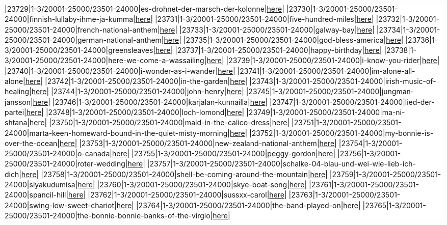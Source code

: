 |23729|1-3/20001-25000/23501-24000|es-drohnet-der-marsch-der-kolonne|[here](https://cdn.jsdelivr.net/gh/guitarchord/c1-3/20001-25000/23501-24000/es-drohnet-der-marsch-der-kolonne.webp)|
|23730|1-3/20001-25000/23501-24000|finnish-lullaby-ihme-ja-kumma|[here](https://cdn.jsdelivr.net/gh/guitarchord/c1-3/20001-25000/23501-24000/finnish-lullaby-ihme-ja-kumma.webp)|
|23731|1-3/20001-25000/23501-24000|five-hundred-miles|[here](https://cdn.jsdelivr.net/gh/guitarchord/c1-3/20001-25000/23501-24000/five-hundred-miles.webp)|
|23732|1-3/20001-25000/23501-24000|french-national-anthem|[here](https://cdn.jsdelivr.net/gh/guitarchord/c1-3/20001-25000/23501-24000/french-national-anthem.webp)|
|23733|1-3/20001-25000/23501-24000|galway-bay|[here](https://cdn.jsdelivr.net/gh/guitarchord/c1-3/20001-25000/23501-24000/galway-bay.webp)|
|23734|1-3/20001-25000/23501-24000|german-national-anthem|[here](https://cdn.jsdelivr.net/gh/guitarchord/c1-3/20001-25000/23501-24000/german-national-anthem.webp)|
|23735|1-3/20001-25000/23501-24000|god-bless-america|[here](https://cdn.jsdelivr.net/gh/guitarchord/c1-3/20001-25000/23501-24000/god-bless-america.webp)|
|23736|1-3/20001-25000/23501-24000|greensleaves|[here](https://cdn.jsdelivr.net/gh/guitarchord/c1-3/20001-25000/23501-24000/greensleaves.webp)|
|23737|1-3/20001-25000/23501-24000|happy-birthday|[here](https://cdn.jsdelivr.net/gh/guitarchord/c1-3/20001-25000/23501-24000/happy-birthday.webp)|
|23738|1-3/20001-25000/23501-24000|here-we-come-a-wassailing|[here](https://cdn.jsdelivr.net/gh/guitarchord/c1-3/20001-25000/23501-24000/here-we-come-a-wassailing.webp)|
|23739|1-3/20001-25000/23501-24000|i-know-you-rider|[here](https://cdn.jsdelivr.net/gh/guitarchord/c1-3/20001-25000/23501-24000/i-know-you-rider.webp)|
|23740|1-3/20001-25000/23501-24000|i-wonder-as-i-wander|[here](https://cdn.jsdelivr.net/gh/guitarchord/c1-3/20001-25000/23501-24000/i-wonder-as-i-wander.webp)|
|23741|1-3/20001-25000/23501-24000|im-alone-all-alone|[here](https://cdn.jsdelivr.net/gh/guitarchord/c1-3/20001-25000/23501-24000/im-alone-all-alone.webp)|
|23742|1-3/20001-25000/23501-24000|in-the-garden|[here](https://cdn.jsdelivr.net/gh/guitarchord/c1-3/20001-25000/23501-24000/in-the-garden.webp)|
|23743|1-3/20001-25000/23501-24000|irish-music-of-healing|[here](https://cdn.jsdelivr.net/gh/guitarchord/c1-3/20001-25000/23501-24000/irish-music-of-healing.webp)|
|23744|1-3/20001-25000/23501-24000|john-henry|[here](https://cdn.jsdelivr.net/gh/guitarchord/c1-3/20001-25000/23501-24000/john-henry.webp)|
|23745|1-3/20001-25000/23501-24000|jungman-jansson|[here](https://cdn.jsdelivr.net/gh/guitarchord/c1-3/20001-25000/23501-24000/jungman-jansson.webp)|
|23746|1-3/20001-25000/23501-24000|karjalan-kunnailla|[here](https://cdn.jsdelivr.net/gh/guitarchord/c1-3/20001-25000/23501-24000/karjalan-kunnailla.webp)|
|23747|1-3/20001-25000/23501-24000|lied-der-partei|[here](https://cdn.jsdelivr.net/gh/guitarchord/c1-3/20001-25000/23501-24000/lied-der-partei.webp)|
|23748|1-3/20001-25000/23501-24000|loch-lomond|[here](https://cdn.jsdelivr.net/gh/guitarchord/c1-3/20001-25000/23501-24000/loch-lomond.webp)|
|23749|1-3/20001-25000/23501-24000|ma-ni-shtana|[here](https://cdn.jsdelivr.net/gh/guitarchord/c1-3/20001-25000/23501-24000/ma-ni-shtana.webp)|
|23750|1-3/20001-25000/23501-24000|maid-in-the-calico-dress|[here](https://cdn.jsdelivr.net/gh/guitarchord/c1-3/20001-25000/23501-24000/maid-in-the-calico-dress.webp)|
|23751|1-3/20001-25000/23501-24000|marta-keen-homeward-bound-in-the-quiet-misty-morning|[here](https://cdn.jsdelivr.net/gh/guitarchord/c1-3/20001-25000/23501-24000/marta-keen-homeward-bound-in-the-quiet-misty-morning.webp)|
|23752|1-3/20001-25000/23501-24000|my-bonnie-is-over-the-ocean|[here](https://cdn.jsdelivr.net/gh/guitarchord/c1-3/20001-25000/23501-24000/my-bonnie-is-over-the-ocean.webp)|
|23753|1-3/20001-25000/23501-24000|new-zealand-national-anthem|[here](https://cdn.jsdelivr.net/gh/guitarchord/c1-3/20001-25000/23501-24000/new-zealand-national-anthem.webp)|
|23754|1-3/20001-25000/23501-24000|o-canada|[here](https://cdn.jsdelivr.net/gh/guitarchord/c1-3/20001-25000/23501-24000/o-canada.webp)|
|23755|1-3/20001-25000/23501-24000|peggy-gordon|[here](https://cdn.jsdelivr.net/gh/guitarchord/c1-3/20001-25000/23501-24000/peggy-gordon.webp)|
|23756|1-3/20001-25000/23501-24000|roter-wedding|[here](https://cdn.jsdelivr.net/gh/guitarchord/c1-3/20001-25000/23501-24000/roter-wedding.webp)|
|23757|1-3/20001-25000/23501-24000|schalke-04-blau-und-wei-wie-lieb-ich-dich|[here](https://cdn.jsdelivr.net/gh/guitarchord/c1-3/20001-25000/23501-24000/schalke-04-blau-und-wei-wie-lieb-ich-dich.webp)|
|23758|1-3/20001-25000/23501-24000|shell-be-coming-around-the-mountain|[here](https://cdn.jsdelivr.net/gh/guitarchord/c1-3/20001-25000/23501-24000/shell-be-coming-around-the-mountain.webp)|
|23759|1-3/20001-25000/23501-24000|siyakudumisa|[here](https://cdn.jsdelivr.net/gh/guitarchord/c1-3/20001-25000/23501-24000/siyakudumisa.webp)|
|23760|1-3/20001-25000/23501-24000|skye-boat-song|[here](https://cdn.jsdelivr.net/gh/guitarchord/c1-3/20001-25000/23501-24000/skye-boat-song.webp)|
|23761|1-3/20001-25000/23501-24000|spancil-hill|[here](https://cdn.jsdelivr.net/gh/guitarchord/c1-3/20001-25000/23501-24000/spancil-hill.webp)|
|23762|1-3/20001-25000/23501-24000|sussxx-carol|[here](https://cdn.jsdelivr.net/gh/guitarchord/c1-3/20001-25000/23501-24000/sussxx-carol.webp)|
|23763|1-3/20001-25000/23501-24000|swing-low-sweet-chariot|[here](https://cdn.jsdelivr.net/gh/guitarchord/c1-3/20001-25000/23501-24000/swing-low-sweet-chariot.webp)|
|23764|1-3/20001-25000/23501-24000|the-band-played-on|[here](https://cdn.jsdelivr.net/gh/guitarchord/c1-3/20001-25000/23501-24000/the-band-played-on.webp)|
|23765|1-3/20001-25000/23501-24000|the-bonnie-bonnie-banks-of-the-virgio|[here](https://cdn.jsdelivr.net/gh/guitarchord/c1-3/20001-25000/23501-24000/the-bonnie-bonnie-banks-of-the-virgio.webp)|